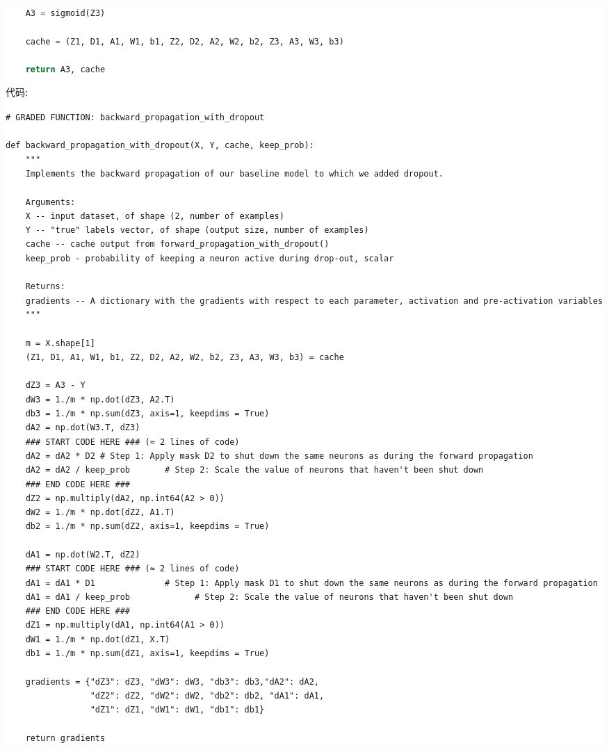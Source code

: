 ```python
    A3 = sigmoid(Z3)
    
    cache = (Z1, D1, A1, W1, b1, Z2, D2, A2, W2, b2, Z3, A3, W3, b3)
    
    return A3, cache

```
代码:
```
# GRADED FUNCTION: backward_propagation_with_dropout

def backward_propagation_with_dropout(X, Y, cache, keep_prob):
    """
    Implements the backward propagation of our baseline model to which we added dropout.
    
    Arguments:
    X -- input dataset, of shape (2, number of examples)
    Y -- "true" labels vector, of shape (output size, number of examples)
    cache -- cache output from forward_propagation_with_dropout()
    keep_prob - probability of keeping a neuron active during drop-out, scalar
    
    Returns:
    gradients -- A dictionary with the gradients with respect to each parameter, activation and pre-activation variables
    """
    
    m = X.shape[1]
    (Z1, D1, A1, W1, b1, Z2, D2, A2, W2, b2, Z3, A3, W3, b3) = cache
    
    dZ3 = A3 - Y
    dW3 = 1./m * np.dot(dZ3, A2.T)
    db3 = 1./m * np.sum(dZ3, axis=1, keepdims = True)
    dA2 = np.dot(W3.T, dZ3)
    ### START CODE HERE ### (≈ 2 lines of code)
    dA2 = dA2 * D2 # Step 1: Apply mask D2 to shut down the same neurons as during the forward propagation
    dA2 = dA2 / keep_prob       # Step 2: Scale the value of neurons that haven't been shut down
    ### END CODE HERE ###
    dZ2 = np.multiply(dA2, np.int64(A2 > 0))
    dW2 = 1./m * np.dot(dZ2, A1.T)
    db2 = 1./m * np.sum(dZ2, axis=1, keepdims = True)
    
    dA1 = np.dot(W2.T, dZ2)
    ### START CODE HERE ### (≈ 2 lines of code)
    dA1 = dA1 * D1              # Step 1: Apply mask D1 to shut down the same neurons as during the forward propagation
    dA1 = dA1 / keep_prob             # Step 2: Scale the value of neurons that haven't been shut down
    ### END CODE HERE ###
    dZ1 = np.multiply(dA1, np.int64(A1 > 0))
    dW1 = 1./m * np.dot(dZ1, X.T)
    db1 = 1./m * np.sum(dZ1, axis=1, keepdims = True)
    
    gradients = {"dZ3": dZ3, "dW3": dW3, "db3": db3,"dA2": dA2,
                 "dZ2": dZ2, "dW2": dW2, "db2": db2, "dA1": dA1, 
                 "dZ1": dZ1, "dW1": dW1, "db1": db1}
    
    return gradients
```
